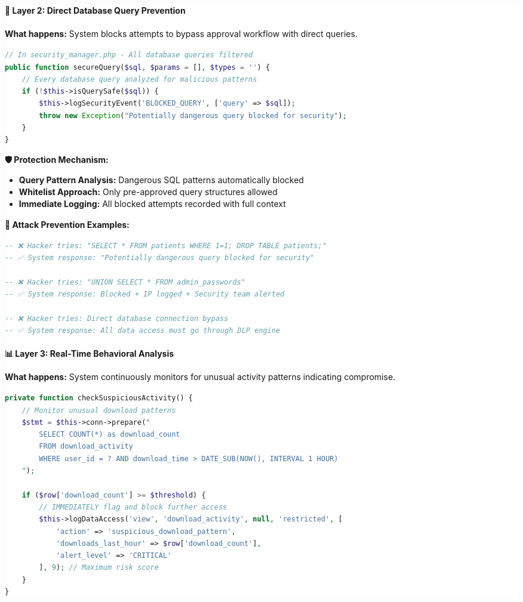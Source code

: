#### **🚫 Layer 2: Direct Database Query Prevention**

**What happens:** System blocks attempts to bypass approval workflow with direct queries.

```php
// In security_manager.php - All database queries filtered
public function secureQuery($sql, $params = [], $types = '') {
    // Every database query analyzed for malicious patterns
    if (!$this->isQuerySafe($sql)) {
        $this->logSecurityEvent('BLOCKED_QUERY', ['query' => $sql]);
        throw new Exception("Potentially dangerous query blocked for security");
    }
}
```

**🛡️ Protection Mechanism:**
- **Query Pattern Analysis:** Dangerous SQL patterns automatically blocked
- **Whitelist Approach:** Only pre-approved query structures allowed
- **Immediate Logging:** All blocked attempts recorded with full context

**🎯 Attack Prevention Examples:**
```sql
-- ❌ Hacker tries: "SELECT * FROM patients WHERE 1=1; DROP TABLE patients;"
-- ✅ System response: "Potentially dangerous query blocked for security"

-- ❌ Hacker tries: "UNION SELECT * FROM admin_passwords"  
-- ✅ System response: Blocked + IP logged + Security team alerted

-- ❌ Hacker tries: Direct database connection bypass
-- ✅ System response: All data access must go through DLP engine
```

#### **📊 Layer 3: Real-Time Behavioral Analysis**

**What happens:** System continuously monitors for unusual activity patterns indicating compromise.

```php
private function checkSuspiciousActivity() {
    // Monitor unusual download patterns
    $stmt = $this->conn->prepare("
        SELECT COUNT(*) as download_count 
        FROM download_activity 
        WHERE user_id = ? AND download_time > DATE_SUB(NOW(), INTERVAL 1 HOUR)
    ");
    
    if ($row['download_count'] >= $threshold) {
        // IMMEDIATELY flag and block further access
        $this->logDataAccess('view', 'download_activity', null, 'restricted', [
            'action' => 'suspicious_download_pattern',
            'downloads_last_hour' => $row['download_count'],
            'alert_level' => 'CRITICAL'
        ], 9); // Maximum risk score
    }
}
```
